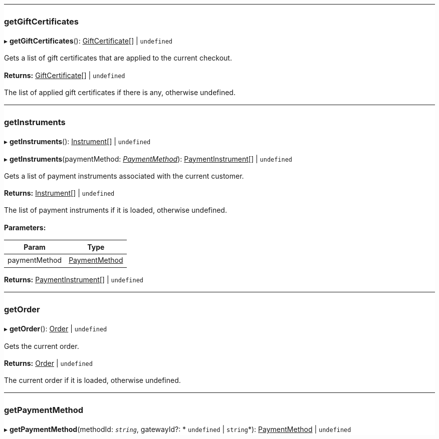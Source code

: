 ___
<a id="getgiftcertificates"></a>

###  getGiftCertificates

▸ **getGiftCertificates**():  [GiftCertificate](giftcertificate.md)[] &#124; `undefined`

Gets a list of gift certificates that are applied to the current checkout.

**Returns:**  [GiftCertificate](giftcertificate.md)[] &#124; `undefined`

The list of applied gift certificates if there is any, otherwise undefined.

___
<a id="getinstruments"></a>

###  getInstruments

▸ **getInstruments**():  [Instrument](../#instrument)[] &#124; `undefined`

▸ **getInstruments**(paymentMethod: *[PaymentMethod](paymentmethod.md)*):  [PaymentInstrument](../#paymentinstrument)[] &#124; `undefined`

Gets a list of payment instruments associated with the current customer.

**Returns:**  [Instrument](../#instrument)[] &#124; `undefined`

The list of payment instruments if it is loaded, otherwise undefined.

**Parameters:**

| Param | Type |
| ------ | ------ |
| paymentMethod | [PaymentMethod](paymentmethod.md) |

**Returns:**  [PaymentInstrument](../#paymentinstrument)[] &#124; `undefined`

___
<a id="getorder"></a>

###  getOrder

▸ **getOrder**():  [Order](order.md) &#124; `undefined`

Gets the current order.

**Returns:**  [Order](order.md) &#124; `undefined`

The current order if it is loaded, otherwise undefined.

___
<a id="getpaymentmethod"></a>

###  getPaymentMethod

▸ **getPaymentMethod**(methodId: *`string`*, gatewayId?: * `undefined` &#124; `string`*):  [PaymentMethod](paymentmethod.md) &#124; `undefined`

